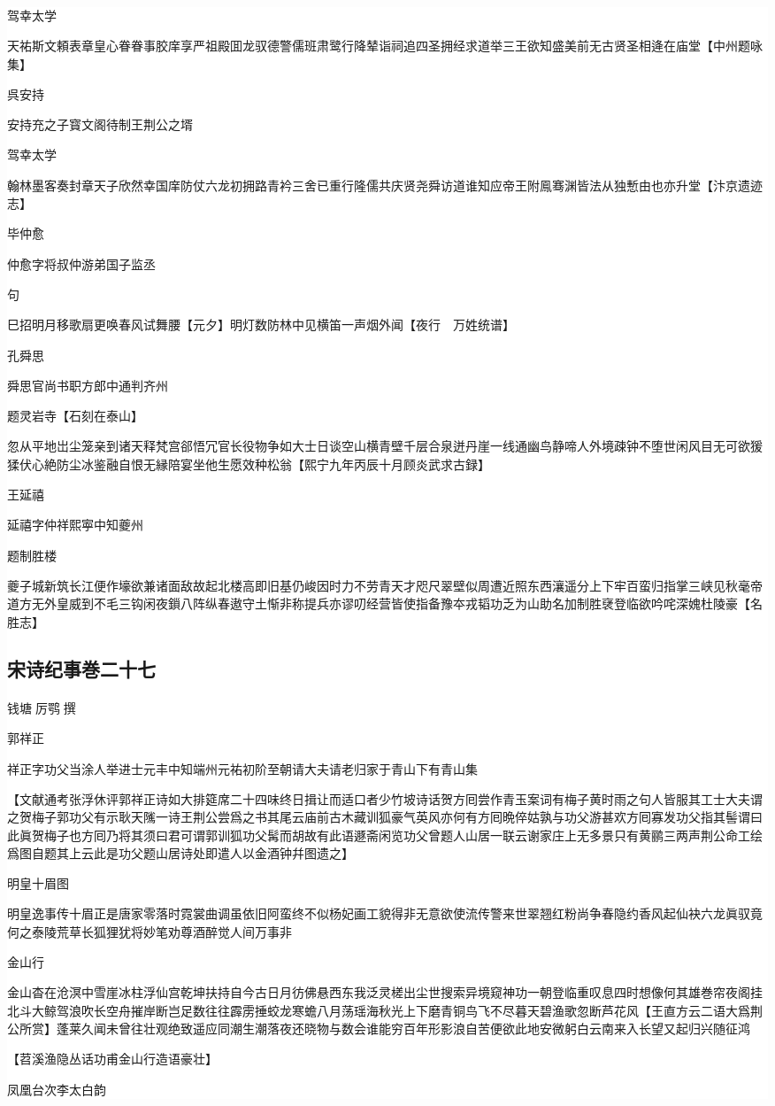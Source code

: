 驾幸太学  

天祐斯文頼表章皇心眷眷事胶庠享严祖殿囬龙驭德警儒班肃鹭行降辇诣祠追四圣拥经求道举三王欲知盛美前无古贤圣相逄在庙堂【中州题咏集】  

呉安持  

安持充之子寳文阁待制王荆公之壻  

驾幸太学  

翰林墨客奏封章天子欣然幸国庠防仗六龙初拥路青衿三舍已重行隆儒共庆贤尧舜访道谁知应帝王附鳯骞渊皆法从独慙由也亦升堂【汴京遗迹志】  

毕仲愈  

仲愈字将叔仲游弟国子监丞  

句  

巳招明月移歌扇更唤春风试舞腰【元夕】明灯数防林中见横笛一声烟外闻【夜行　万姓统谱】  

孔舜思  

舜思官尚书职方郎中通判齐州  

题灵岩寺【石刻在泰山】  

忽从平地岀尘笼亲到诸天释梵宫郤悟冗官长役物争如大士日谈空山横青壁千层合泉迸丹崖一线通幽鸟静啼人外境疎钟不堕世闲风目无可欲猨猱伏心絶防尘冰鉴融自恨无縁陪宴坐他生愿效种松翁【熙宁九年丙辰十月顾炎武求古録】  

王延禧  

延禧字仲祥熙寕中知夔州  

题制胜楼  

夔子城新筑长江便作壕欲兼诸面敌故起北楼高即旧基仍峻因时力不劳青天才咫尺翠壁似周遭近照东西瀼遥分上下牢百蛮归指掌三峡见秋毫帝道方无外皇威到不毛三钩闲夜鎻八阵纵春遨守土惭非称提兵亦谬叨经营皆使指备豫夲戎韬功乏为山助名加制胜裦登临欲吟咤深媿杜陵豪【名胜志】  

## 宋诗纪事巻二十七

钱塘 厉鹗 撰  

郭祥正  

祥正字功父当涂人举进士元丰中知端州元祐初阶至朝请大夫请老归家于青山下有青山集  

【文献通考张浮休评郭祥正诗如大排筵席二十四味终日揖让而适口者少竹坡诗话贺方囘尝作青玉案词有梅子黄时雨之句人皆服其工士大夫谓之贺梅子郭功父有示耿天隲一诗王荆公尝爲之书其尾云庙前古木藏训狐豪气英风亦何有方囘晩倅姑孰与功父游甚欢方囘寡发功父指其髻谓曰此眞贺梅子也方囘乃将其须曰君可谓郭训狐功父髯而胡故有此语遯斋闲览功父曾题人山居一联云谢家庄上无多景只有黄鹂三两声荆公命工绘爲图自题其上云此是功父题山居诗处即遣人以金酒钟幷图遗之】  

明皇十眉图  

明皇逸事传十眉正是唐家零落时霓裳曲调虽依旧阿蛮终不似杨妃画工貌得非无意欲使流传警来世翠翘红粉尚争春隐约香风起仙袂六龙眞驭竟何之泰陵荒草长狐狸犹将妙笔劝尊酒醉觉人间万事非  

金山行  

金山杳在沧溟中雪崖冰柱浮仙宫乾坤扶持自今古日月彷佛悬西东我泛灵槎出尘世搜索异境窥神功一朝登临重叹息四时想像何其雄巻帘夜阁挂北斗大鲸驾浪吹长空舟摧岸断岂足数往往霹雳捶蛟龙寒蟾八月荡瑶海秋光上下磨青铜鸟飞不尽暮天碧渔歌忽断芦花风【王直方云二语大爲荆公所赏】蓬莱久闻未曾往壮观绝致遥应同潮生潮落夜还晓物与数会谁能穷百年形影浪自苦便欲此地安微躬白云南来入长望又起归兴随征鸿  

【苕溪渔隐丛话功甫金山行造语豪壮】  

凤凰台次李太白韵  
